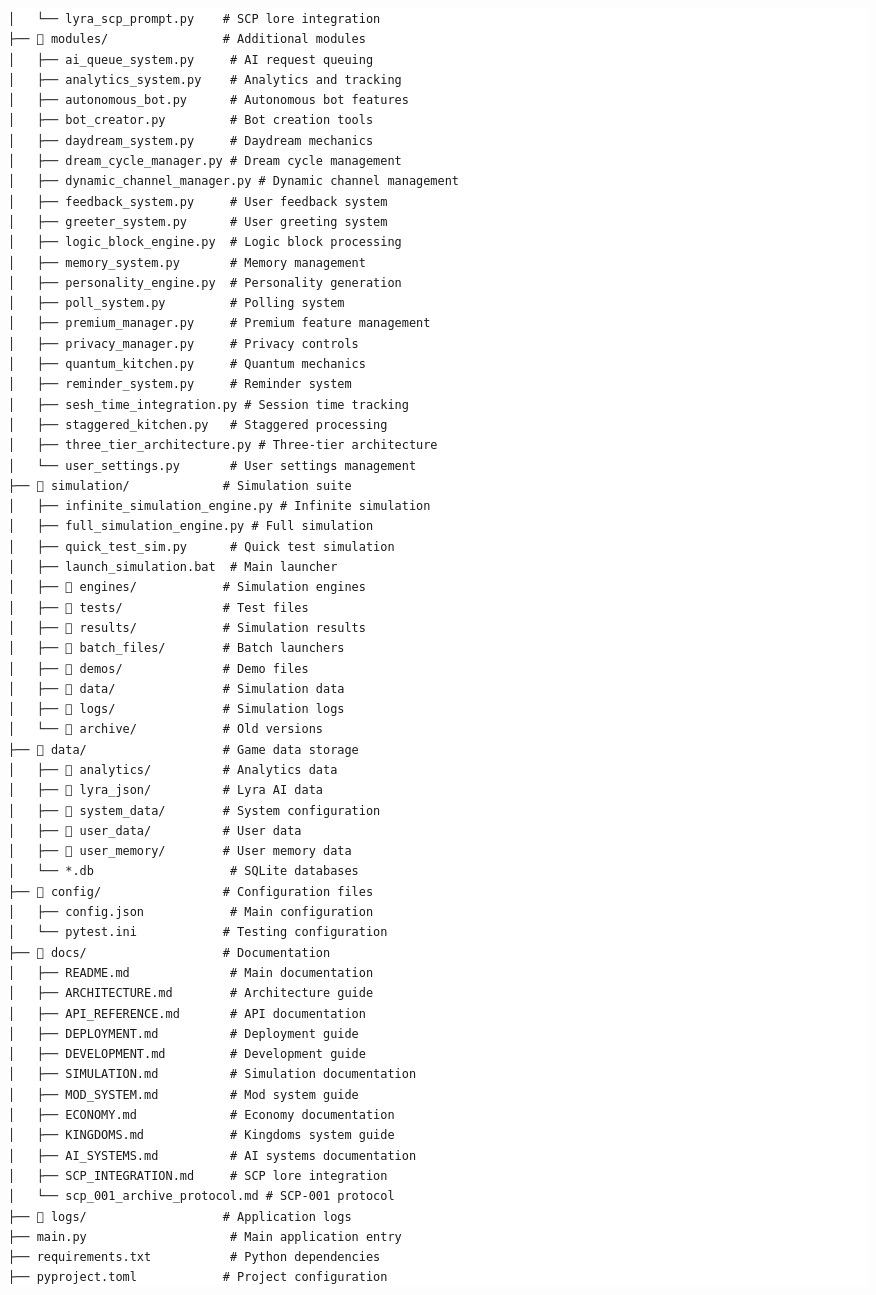 ```
│   └── lyra_scp_prompt.py    # SCP lore integration
├── 📁 modules/                # Additional modules
│   ├── ai_queue_system.py     # AI request queuing
│   ├── analytics_system.py    # Analytics and tracking
│   ├── autonomous_bot.py      # Autonomous bot features
│   ├── bot_creator.py         # Bot creation tools
│   ├── daydream_system.py     # Daydream mechanics
│   ├── dream_cycle_manager.py # Dream cycle management
│   ├── dynamic_channel_manager.py # Dynamic channel management
│   ├── feedback_system.py     # User feedback system
│   ├── greeter_system.py      # User greeting system
│   ├── logic_block_engine.py  # Logic block processing
│   ├── memory_system.py       # Memory management
│   ├── personality_engine.py  # Personality generation
│   ├── poll_system.py         # Polling system
│   ├── premium_manager.py     # Premium feature management
│   ├── privacy_manager.py     # Privacy controls
│   ├── quantum_kitchen.py     # Quantum mechanics
│   ├── reminder_system.py     # Reminder system
│   ├── sesh_time_integration.py # Session time tracking
│   ├── staggered_kitchen.py   # Staggered processing
│   ├── three_tier_architecture.py # Three-tier architecture
│   └── user_settings.py       # User settings management
├── 📁 simulation/             # Simulation suite
│   ├── infinite_simulation_engine.py # Infinite simulation
│   ├── full_simulation_engine.py # Full simulation
│   ├── quick_test_sim.py      # Quick test simulation
│   ├── launch_simulation.bat  # Main launcher
│   ├── 📁 engines/            # Simulation engines
│   ├── 📁 tests/              # Test files
│   ├── 📁 results/            # Simulation results
│   ├── 📁 batch_files/        # Batch launchers
│   ├── 📁 demos/              # Demo files
│   ├── 📁 data/               # Simulation data
│   ├── 📁 logs/               # Simulation logs
│   └── 📁 archive/            # Old versions
├── 📁 data/                   # Game data storage
│   ├── 📁 analytics/          # Analytics data
│   ├── 📁 lyra_json/          # Lyra AI data
│   ├── 📁 system_data/        # System configuration
│   ├── 📁 user_data/          # User data
│   ├── 📁 user_memory/        # User memory data
│   └── *.db                   # SQLite databases
├── 📁 config/                 # Configuration files
│   ├── config.json            # Main configuration
│   └── pytest.ini            # Testing configuration
├── 📁 docs/                   # Documentation
│   ├── README.md              # Main documentation
│   ├── ARCHITECTURE.md        # Architecture guide
│   ├── API_REFERENCE.md       # API documentation
│   ├── DEPLOYMENT.md          # Deployment guide
│   ├── DEVELOPMENT.md         # Development guide
│   ├── SIMULATION.md          # Simulation documentation
│   ├── MOD_SYSTEM.md          # Mod system guide
│   ├── ECONOMY.md             # Economy documentation
│   ├── KINGDOMS.md            # Kingdoms system guide
│   ├── AI_SYSTEMS.md          # AI systems documentation
│   ├── SCP_INTEGRATION.md     # SCP lore integration
│   └── scp_001_archive_protocol.md # SCP-001 protocol
├── 📁 logs/                   # Application logs
├── main.py                    # Main application entry
├── requirements.txt           # Python dependencies
├── pyproject.toml            # Project configuration
```